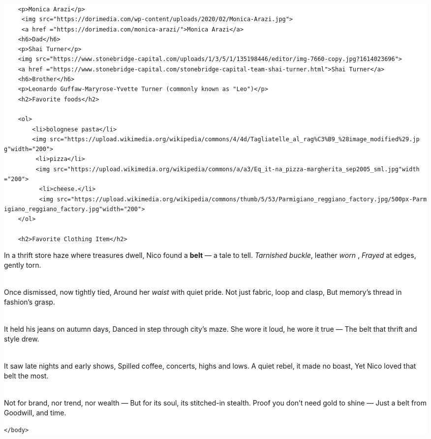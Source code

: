         <p>Monica Arazi</p>
         <img src="https://dorimedia.com/wp-content/uploads/2020/02/Monica-Arazi.jpg">
         <a href ="https://dorimedia.com/monica-arazi/">Monica Arazi</a>
        <h6>Dad</h6>
        <p>Shai Turner</p>
        <img src="https://www.stonebridge-capital.com/uploads/1/3/5/1/135198446/editor/img-7660-copy.jpg?1614023696">
        <a href ="https://www.stonebridge-capital.com/stonebridge-capital-team-shai-turner.html">Shai Turner</a>
        <h6>Brother</h6>
        <p>Leonardo Guffaw-Maryrose-Yvette Turner (commonly known as "Leo")</p>
        <h2>Favorite foods</h2>
        
        <ol>
            <li>bolognese pasta</li>
            <img src="https://upload.wikimedia.org/wikipedia/commons/4/4d/Tagliatelle_al_rag%C3%B9_%28image_modified%29.jpg"width="200">
             <li>pizza</li>
             <img src="https://upload.wikimedia.org/wikipedia/commons/a/a3/Eq_it-na_pizza-margherita_sep2005_sml.jpg"width="200">
              <li>cheese.</li>
              <img src="https://upload.wikimedia.org/wikipedia/commons/thumb/5/53/Parmigiano_reggiano_factory.jpg/500px-Parmigiano_reggiano_factory.jpg"width="200">
        </ol>
        
        <h2>Favorite Clothing Item</h2>

<p> In a thrift store haze where treasures dwell,
Nico found a <strong>belt</strong> — a tale to tell.
<em>Tarnished buckle</em>, leather <em>worn</em> ,
<em>Frayed</em> at edges, gently torn.<br>
<br>

Once dismissed, now tightly tied,
Around her <em>waist</em> with quiet pride.
Not just fabric, loop and clasp,
But memory’s thread in fashion’s grasp.<br>
<br>

It held his jeans on autumn days,
Danced in step through city’s maze.
She wore it loud, he wore it true —
The belt that thrift and style drew.<br>
<br>

It saw late nights and early shows,
Spilled coffee, concerts, highs and lows.
A quiet rebel, it made no boast,
Yet Nico loved that belt the most.<br>
<br>

Not for brand, nor trend, nor wealth —
But for its soul, its stitched-in stealth.
Proof you don’t need gold to shine —
Just a belt from Goodwill, and time.<br></p>

        
        
    </body>
</html>
